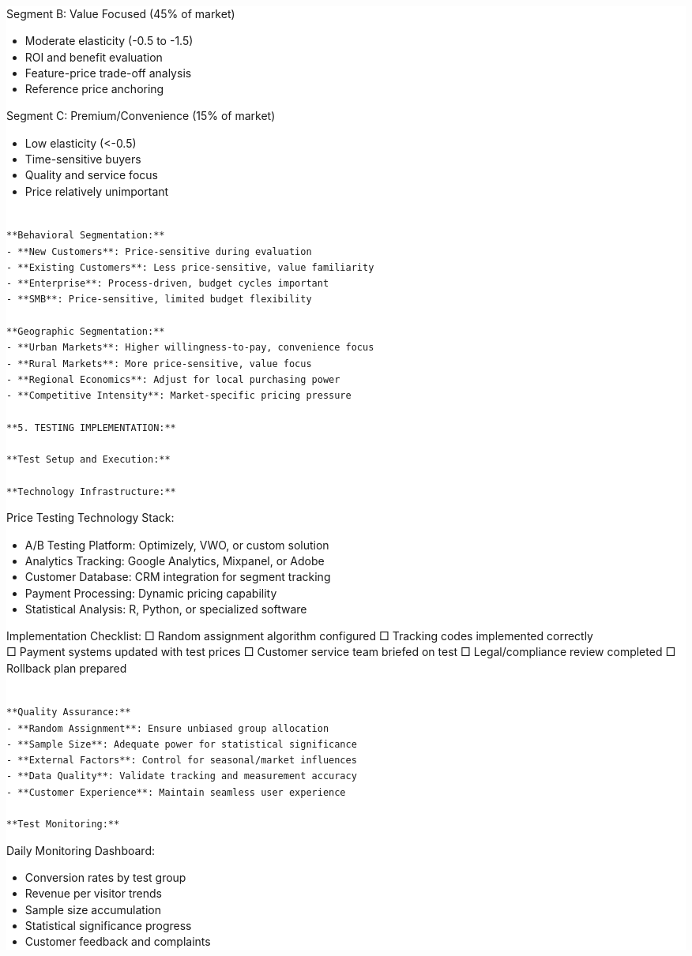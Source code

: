 
Segment B: Value Focused (45% of market)
- Moderate elasticity (-0.5 to -1.5)
- ROI and benefit evaluation
- Feature-price trade-off analysis
- Reference price anchoring

Segment C: Premium/Convenience (15% of market)
- Low elasticity (<-0.5)
- Time-sensitive buyers
- Quality and service focus
- Price relatively unimportant
```

**Behavioral Segmentation:**
- **New Customers**: Price-sensitive during evaluation
- **Existing Customers**: Less price-sensitive, value familiarity
- **Enterprise**: Process-driven, budget cycles important
- **SMB**: Price-sensitive, limited budget flexibility

**Geographic Segmentation:**
- **Urban Markets**: Higher willingness-to-pay, convenience focus
- **Rural Markets**: More price-sensitive, value focus
- **Regional Economics**: Adjust for local purchasing power
- **Competitive Intensity**: Market-specific pricing pressure

**5. TESTING IMPLEMENTATION:**

**Test Setup and Execution:**

**Technology Infrastructure:**
```
Price Testing Technology Stack:
- A/B Testing Platform: Optimizely, VWO, or custom solution
- Analytics Tracking: Google Analytics, Mixpanel, or Adobe
- Customer Database: CRM integration for segment tracking
- Payment Processing: Dynamic pricing capability
- Statistical Analysis: R, Python, or specialized software

Implementation Checklist:
□ Random assignment algorithm configured
□ Tracking codes implemented correctly  
□ Payment systems updated with test prices
□ Customer service team briefed on test
□ Legal/compliance review completed
□ Rollback plan prepared
```

**Quality Assurance:**
- **Random Assignment**: Ensure unbiased group allocation
- **Sample Size**: Adequate power for statistical significance
- **External Factors**: Control for seasonal/market influences
- **Data Quality**: Validate tracking and measurement accuracy
- **Customer Experience**: Maintain seamless user experience

**Test Monitoring:**
```
Daily Monitoring Dashboard:
- Conversion rates by test group
- Revenue per visitor trends
- Sample size accumulation
- Statistical significance progress
- Customer feedback and complaints
